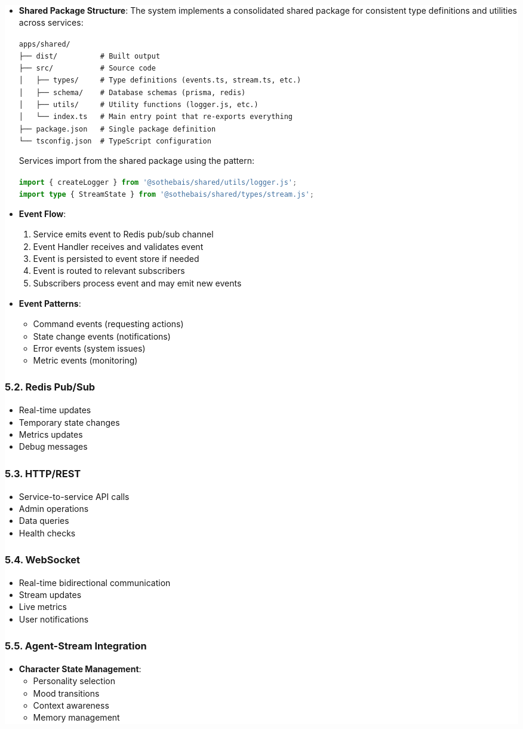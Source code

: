 - **Shared Package Structure**:
  The system implements a consolidated shared package for consistent type definitions and utilities across services:
  ```
  apps/shared/
  ├── dist/          # Built output
  ├── src/           # Source code
  │   ├── types/     # Type definitions (events.ts, stream.ts, etc.)
  │   ├── schema/    # Database schemas (prisma, redis)
  │   ├── utils/     # Utility functions (logger.js, etc.)
  │   └── index.ts   # Main entry point that re-exports everything
  ├── package.json   # Single package definition
  └── tsconfig.json  # TypeScript configuration
  ```

  Services import from the shared package using the pattern:
  ```typescript
  import { createLogger } from '@sothebais/shared/utils/logger.js';
  import type { StreamState } from '@sothebais/shared/types/stream.js';
  ```

- **Event Flow**:
  1. Service emits event to Redis pub/sub channel
  2. Event Handler receives and validates event
  3. Event is persisted to event store if needed
  4. Event is routed to relevant subscribers
  5. Subscribers process event and may emit new events

- **Event Patterns**:
  - Command events (requesting actions)
  - State change events (notifications)
  - Error events (system issues)
  - Metric events (monitoring)

### 5.2. Redis Pub/Sub
- Real-time updates
- Temporary state changes
- Metrics updates
- Debug messages

### 5.3. HTTP/REST
- Service-to-service API calls
- Admin operations
- Data queries
- Health checks

### 5.4. WebSocket
- Real-time bidirectional communication
- Stream updates
- Live metrics
- User notifications

### 5.5. Agent-Stream Integration
- **Character State Management**:
  - Personality selection
  - Mood transitions
  - Context awareness
  - Memory management
